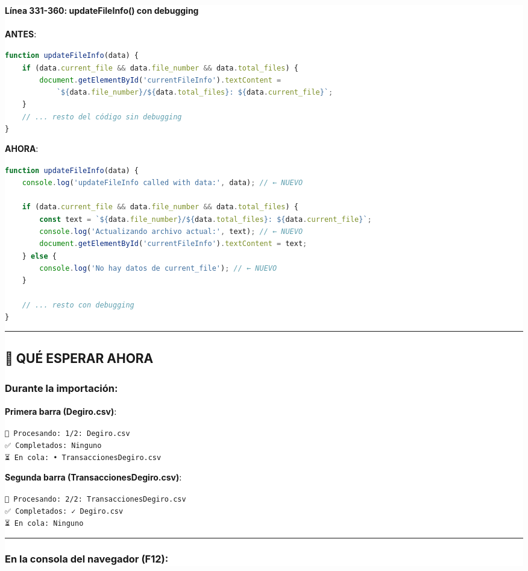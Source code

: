 
#### **Línea 331-360**: updateFileInfo() con debugging

**ANTES**:
```javascript
function updateFileInfo(data) {
    if (data.current_file && data.file_number && data.total_files) {
        document.getElementById('currentFileInfo').textContent = 
            `${data.file_number}/${data.total_files}: ${data.current_file}`;
    }
    // ... resto del código sin debugging
}
```

**AHORA**:
```javascript
function updateFileInfo(data) {
    console.log('updateFileInfo called with data:', data); // ← NUEVO
    
    if (data.current_file && data.file_number && data.total_files) {
        const text = `${data.file_number}/${data.total_files}: ${data.current_file}`;
        console.log('Actualizando archivo actual:', text); // ← NUEVO
        document.getElementById('currentFileInfo').textContent = text;
    } else {
        console.log('No hay datos de current_file'); // ← NUEVO
    }
    
    // ... resto con debugging
}
```

---

## 🎯 **QUÉ ESPERAR AHORA**

### **Durante la importación:**

**Primera barra (Degiro.csv)**:
```
📁 Procesando: 1/2: Degiro.csv
✅ Completados: Ninguno
⏳ En cola: • TransaccionesDegiro.csv
```

**Segunda barra (TransaccionesDegiro.csv)**:
```
📁 Procesando: 2/2: TransaccionesDegiro.csv
✅ Completados: ✓ Degiro.csv
⏳ En cola: Ninguno
```

---

### **En la consola del navegador (F12)**:
